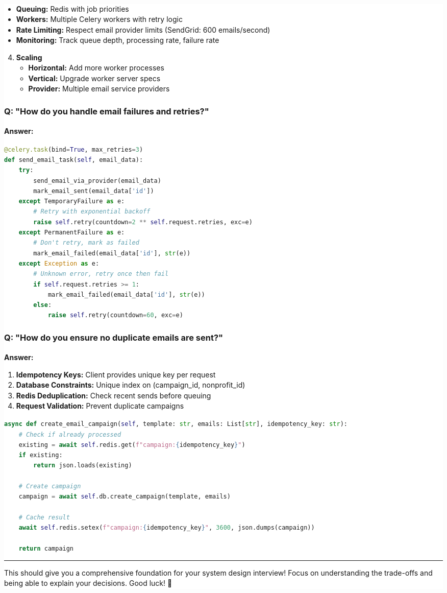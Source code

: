    - **Queuing:** Redis with job priorities
   - **Workers:** Multiple Celery workers with retry logic
   - **Rate Limiting:** Respect email provider limits (SendGrid: 600 emails/second)
   - **Monitoring:** Track queue depth, processing rate, failure rate

4. **Scaling**
   - **Horizontal:** Add more worker processes
   - **Vertical:** Upgrade worker server specs
   - **Provider:** Multiple email service providers

### Q: "How do you handle email failures and retries?"

**Answer:**

```python
@celery.task(bind=True, max_retries=3)
def send_email_task(self, email_data):
    try:
        send_email_via_provider(email_data)
        mark_email_sent(email_data['id'])
    except TemporaryFailure as e:
        # Retry with exponential backoff
        raise self.retry(countdown=2 ** self.request.retries, exc=e)
    except PermanentFailure as e:
        # Don't retry, mark as failed
        mark_email_failed(email_data['id'], str(e))
    except Exception as e:
        # Unknown error, retry once then fail
        if self.request.retries >= 1:
            mark_email_failed(email_data['id'], str(e))
        else:
            raise self.retry(countdown=60, exc=e)
```

### Q: "How do you ensure no duplicate emails are sent?"

**Answer:**

1. **Idempotency Keys:** Client provides unique key per request
2. **Database Constraints:** Unique index on (campaign_id, nonprofit_id)
3. **Redis Deduplication:** Check recent sends before queuing
4. **Request Validation:** Prevent duplicate campaigns

```python
async def create_email_campaign(self, template: str, emails: List[str], idempotency_key: str):
    # Check if already processed
    existing = await self.redis.get(f"campaign:{idempotency_key}")
    if existing:
        return json.loads(existing)

    # Create campaign
    campaign = await self.db.create_campaign(template, emails)

    # Cache result
    await self.redis.setex(f"campaign:{idempotency_key}", 3600, json.dumps(campaign))

    return campaign
```

---

This should give you a comprehensive foundation for your system design interview! Focus on understanding the trade-offs and being able to explain your decisions. Good luck! 🚀
